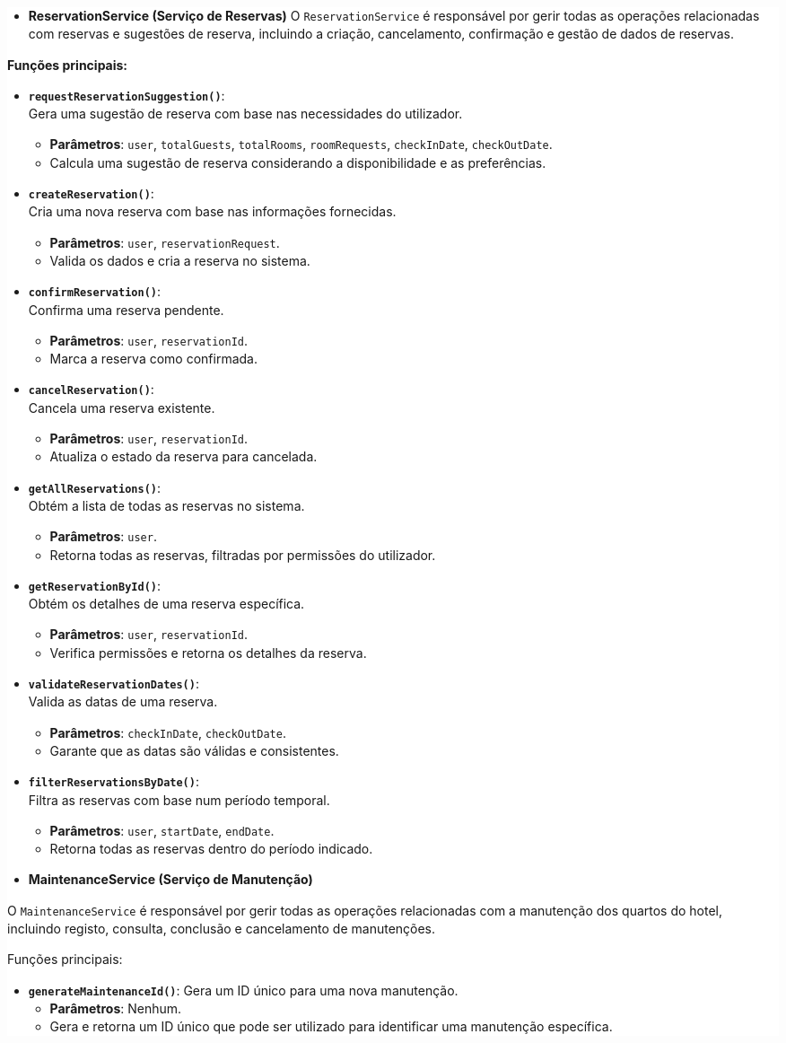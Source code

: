 
- **ReservationService (Serviço de Reservas)**
O `ReservationService` é responsável por gerir todas as operações relacionadas com reservas e sugestões de reserva, incluindo a criação, cancelamento, confirmação e gestão de dados de reservas.

 **Funções principais:**

- **`requestReservationSuggestion()`**:  
  Gera uma sugestão de reserva com base nas necessidades do utilizador.
  - **Parâmetros**: `user`, `totalGuests`, `totalRooms`, `roomRequests`, `checkInDate`, `checkOutDate`.
  - Calcula uma sugestão de reserva considerando a disponibilidade e as preferências.

- **`createReservation()`**:  
  Cria uma nova reserva com base nas informações fornecidas.
  - **Parâmetros**: `user`, `reservationRequest`.
  - Valida os dados e cria a reserva no sistema.

- **`confirmReservation()`**:  
  Confirma uma reserva pendente.
  - **Parâmetros**: `user`, `reservationId`.
  - Marca a reserva como confirmada.

- **`cancelReservation()`**:  
  Cancela uma reserva existente.
  - **Parâmetros**: `user`, `reservationId`.
  - Atualiza o estado da reserva para cancelada.

- **`getAllReservations()`**:  
  Obtém a lista de todas as reservas no sistema.
  - **Parâmetros**: `user`.
  - Retorna todas as reservas, filtradas por permissões do utilizador.

- **`getReservationById()`**:  
  Obtém os detalhes de uma reserva específica.
  - **Parâmetros**: `user`, `reservationId`.
  - Verifica permissões e retorna os detalhes da reserva.

- **`validateReservationDates()`**:  
  Valida as datas de uma reserva.
  - **Parâmetros**: `checkInDate`, `checkOutDate`.
  - Garante que as datas são válidas e consistentes.

- **`filterReservationsByDate()`**:  
  Filtra as reservas com base num período temporal.
  - **Parâmetros**: `user`, `startDate`, `endDate`.
  - Retorna todas as reservas dentro do período indicado.

- **MaintenanceService (Serviço de Manutenção)**

O `MaintenanceService` é responsável por gerir todas as operações relacionadas com a manutenção dos quartos do hotel, incluindo registo, consulta, conclusão e cancelamento de manutenções.

Funções principais:

- **`generateMaintenanceId()`**: Gera um ID único para uma nova manutenção.
  - **Parâmetros**: Nenhum.
  - Gera e retorna um ID único que pode ser utilizado para identificar uma manutenção específica.

